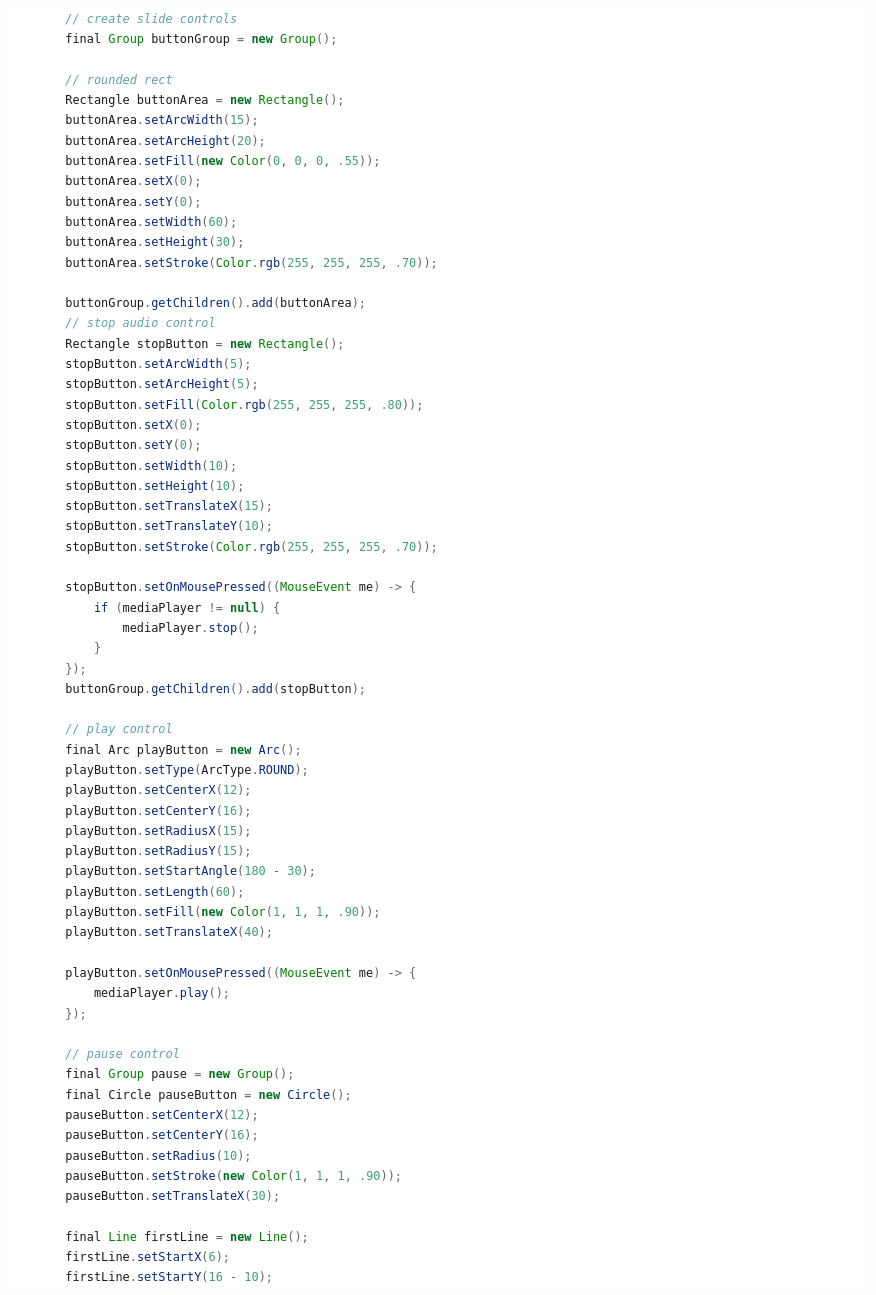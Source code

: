 ```java
        // create slide controls
        final Group buttonGroup = new Group();

        // rounded rect
        Rectangle buttonArea = new Rectangle();
        buttonArea.setArcWidth(15);
        buttonArea.setArcHeight(20);
        buttonArea.setFill(new Color(0, 0, 0, .55));
        buttonArea.setX(0);
        buttonArea.setY(0);
        buttonArea.setWidth(60);
        buttonArea.setHeight(30);
        buttonArea.setStroke(Color.rgb(255, 255, 255, .70));

        buttonGroup.getChildren().add(buttonArea);
        // stop audio control
        Rectangle stopButton = new Rectangle();
        stopButton.setArcWidth(5);
        stopButton.setArcHeight(5);
        stopButton.setFill(Color.rgb(255, 255, 255, .80));
        stopButton.setX(0);
        stopButton.setY(0);
        stopButton.setWidth(10);
        stopButton.setHeight(10);
        stopButton.setTranslateX(15);
        stopButton.setTranslateY(10);
        stopButton.setStroke(Color.rgb(255, 255, 255, .70));

        stopButton.setOnMousePressed((MouseEvent me) -> {
            if (mediaPlayer != null) {
                mediaPlayer.stop();
            }
        });
        buttonGroup.getChildren().add(stopButton);

        // play control
        final Arc playButton = new Arc();
        playButton.setType(ArcType.ROUND);
        playButton.setCenterX(12);
        playButton.setCenterY(16);
        playButton.setRadiusX(15);
        playButton.setRadiusY(15);
        playButton.setStartAngle(180 - 30);
        playButton.setLength(60);
        playButton.setFill(new Color(1, 1, 1, .90));
        playButton.setTranslateX(40);

        playButton.setOnMousePressed((MouseEvent me) -> {
            mediaPlayer.play();
        });

        // pause control
        final Group pause = new Group();
        final Circle pauseButton = new Circle();
        pauseButton.setCenterX(12);
        pauseButton.setCenterY(16);
        pauseButton.setRadius(10);
        pauseButton.setStroke(new Color(1, 1, 1, .90));
        pauseButton.setTranslateX(30);

        final Line firstLine = new Line();
        firstLine.setStartX(6);
        firstLine.setStartY(16 - 10);
```